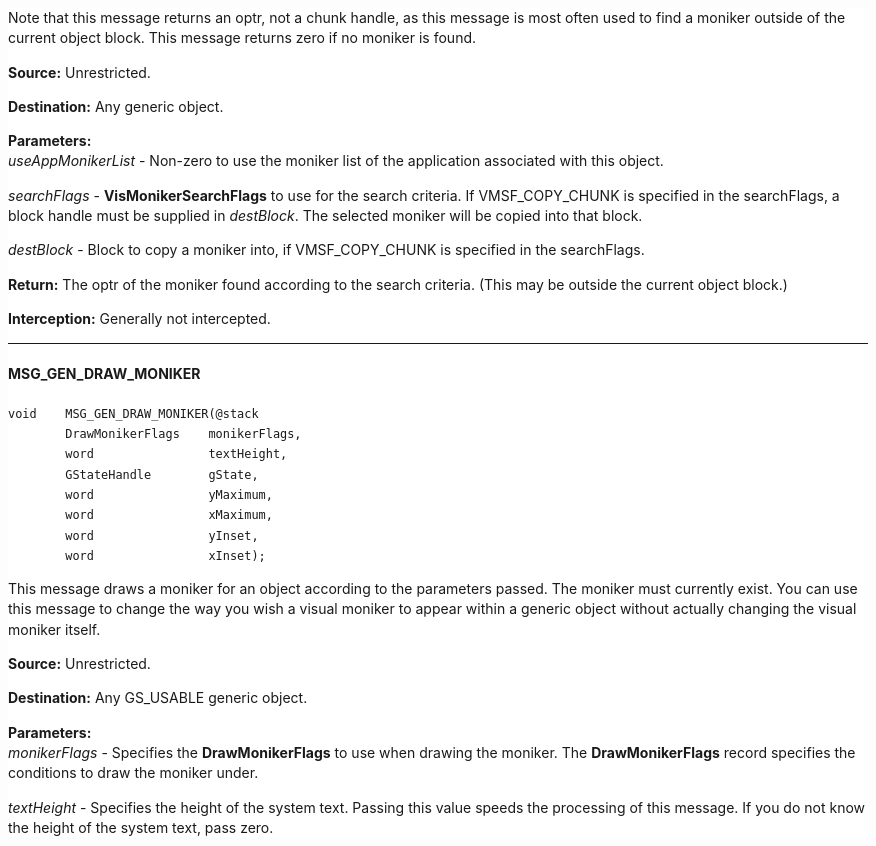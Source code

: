 Note that this message returns an optr, not a chunk handle, as this message 
is most often used to find a moniker outside of the current object block. This 
message returns zero if no moniker is found.

**Source:** Unrestricted.

**Destination:** Any generic object.

**Parameters:**  
*useAppMonikerList* - Non-zero to use the moniker list of the application 
associated with this object.

*searchFlags* - **VisMonikerSearchFlags** to use for the search 
criteria. If VMSF_COPY_CHUNK is specified in the 
searchFlags, a block handle must be supplied in 
*destBlock*. The selected moniker will be copied into 
that block.

*destBlock* - Block to copy a moniker into, if 
VMSF_COPY_CHUNK is specified in the 
searchFlags.

**Return:** The optr of the moniker found according to the search criteria. (This 
may be outside the current object block.)

**Interception:** Generally not intercepted.

----------
#### MSG_GEN_DRAW_MONIKER

	void	MSG_GEN_DRAW_MONIKER(@stack
			DrawMonikerFlags	monikerFlags,
			word				textHeight,
			GStateHandle		gState,
			word				yMaximum,
			word				xMaximum,
			word				yInset,
			word				xInset);

This message draws a moniker for an object according to the parameters 
passed. The moniker must currently exist. You can use this message to 
change the way you wish a visual moniker to appear within a generic object 
without actually changing the visual moniker itself.

**Source:** Unrestricted.

**Destination:** Any GS_USABLE generic object.

**Parameters:**  
*monikerFlags* - Specifies the **DrawMonikerFlags** to use when 
drawing the moniker. The **DrawMonikerFlags** 
record specifies the conditions to draw the moniker 
under.

*textHeight* - Specifies the height of the system text. Passing this 
value speeds the processing of this message. If you 
do not know the height of the system text, pass 
zero. 
